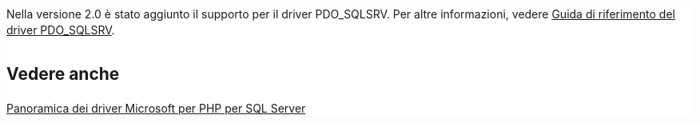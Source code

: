 Nella versione 2.0 è stato aggiunto il supporto per il driver PDO_SQLSRV. Per altre informazioni, vedere [Guida di riferimento del driver PDO_SQLSRV](pdo-sqlsrv-driver-reference.md).  

## <a name="see-also"></a>Vedere anche

[Panoramica dei driver Microsoft per PHP per SQL Server](overview-of-the-php-sql-driver.md)
